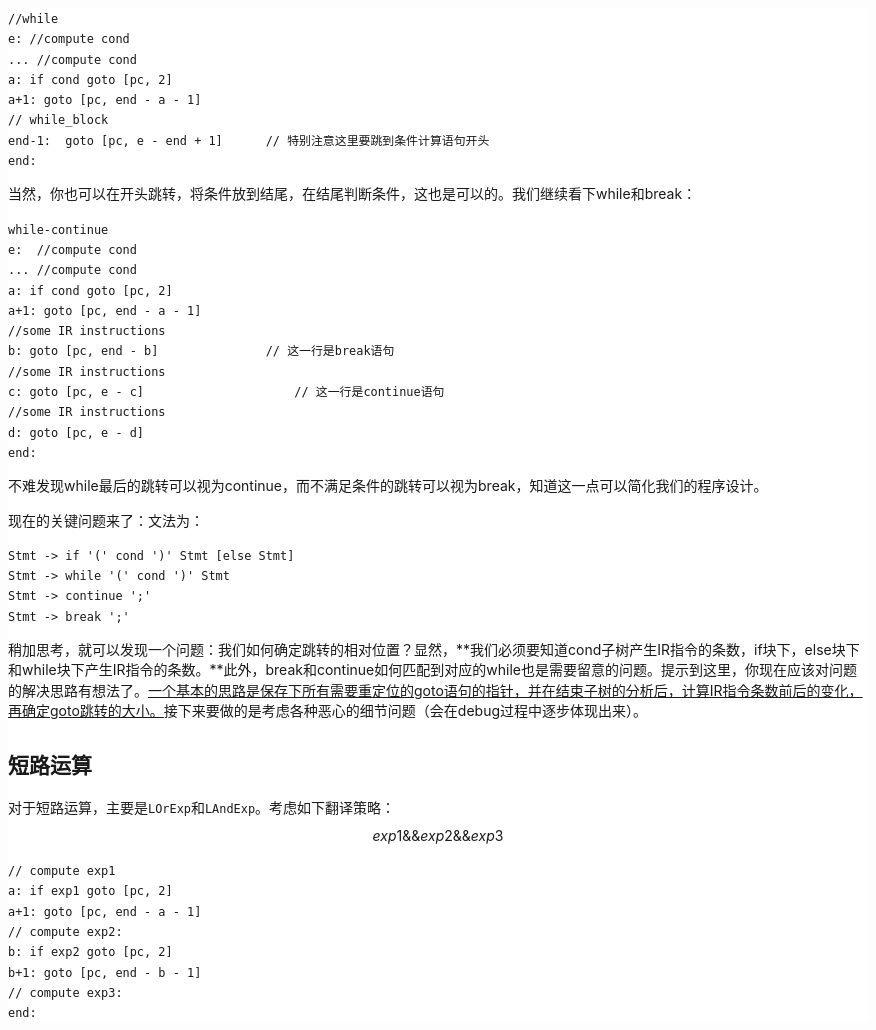 ```
//while
e: //compute cond
... //compute cond
a: if cond goto [pc, 2]
a+1: goto [pc, end - a - 1]
// while_block
end-1:	goto [pc, e - end + 1]		// 特别注意这里要跳到条件计算语句开头
end:
```

当然，你也可以在开头跳转，将条件放到结尾，在结尾判断条件，这也是可以的。我们继续看下while和break：

```
while-continue
e:	//compute cond
... //compute cond
a: if cond goto [pc, 2] 
a+1: goto [pc, end - a - 1]
//some IR instructions
b: goto [pc, end - b]				// 这一行是break语句
//some IR instructions
c: goto [pc, e - c]						// 这一行是continue语句
//some IR instructions
d: goto [pc, e - d]
end:
```

不难发现while最后的跳转可以视为continue，而不满足条件的跳转可以视为break，知道这一点可以简化我们的程序设计。

现在的关键问题来了：文法为：

```
Stmt -> if '(' cond ')' Stmt [else Stmt]
Stmt -> while '(' cond ')' Stmt
Stmt -> continue ';'
Stmt -> break ';'
```

稍加思考，就可以发现一个问题：我们如何确定跳转的相对位置？显然，**我们必须要知道cond子树产生IR指令的条数，if块下，else块下和while块下产生IR指令的条数。**此外，break和continue如何匹配到对应的while也是需要留意的问题。提示到这里，你现在应该对问题的解决思路有想法了。<u>一个基本的思路是保存下所有需要重定位的goto语句的指针，并在结束子树的分析后，计算IR指令条数前后的变化，再确定goto跳转的大小。</u>接下来要做的是考虑各种恶心的细节问题（会在debug过程中逐步体现出来）。

## 短路运算

对于短路运算，主要是`LOrExp`和`LAndExp`。考虑如下翻译策略：
$$
exp1 \&\&exp2\&\&exp3
$$

```
// compute exp1
a: if exp1 goto [pc, 2]
a+1: goto [pc, end - a - 1]
// compute exp2:
b: if exp2 goto [pc, 2]
b+1: goto [pc, end - b - 1]
// compute exp3:
end:
```
